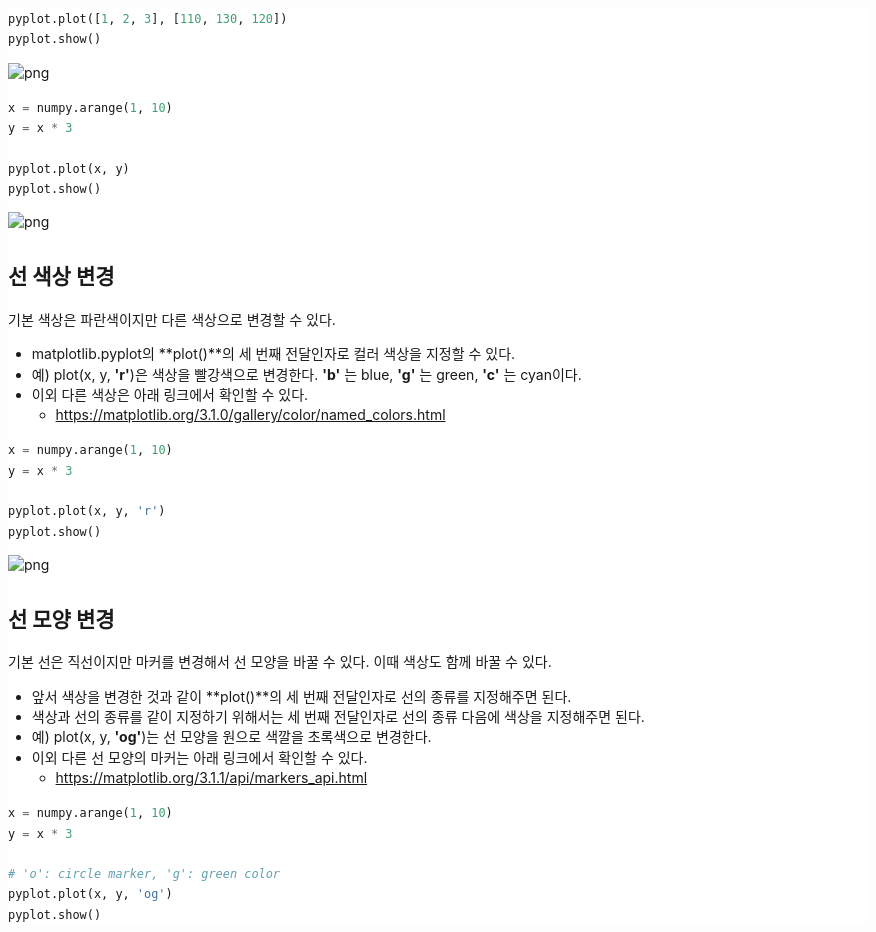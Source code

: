 
```python
pyplot.plot([1, 2, 3], [110, 130, 120])
pyplot.show()
```


![png](output_11_0.png)



```python
x = numpy.arange(1, 10)
y = x * 3

pyplot.plot(x, y)
pyplot.show()
```


![png](output_12_0.png)


## 선 색상 변경

기본 색상은 파란색이지만 다른 색상으로 변경할 수 있다.
- matplotlib.pyplot의 **plot()**의 세 번째 전달인자로 컬러 색상을 지정할 수 있다.
- 예) plot(x, y, **'r'**)은 색상을 빨강색으로 변경한다. **'b'** 는 blue, **'g'** 는 green, **'c'** 는 cyan이다.
- 이외 다른 색상은 아래 링크에서 확인할 수 있다.
    - https://matplotlib.org/3.1.0/gallery/color/named_colors.html


```python
x = numpy.arange(1, 10)
y = x * 3

pyplot.plot(x, y, 'r')
pyplot.show()
```


![png](output_15_0.png)


## 선 모양 변경

기본 선은 직선이지만 마커를 변경해서 선 모양을 바꿀 수 있다. 이때 색상도 함께 바꿀 수 있다.
- 앞서 색상을 변경한 것과 같이 **plot()**의 세 번째 전달인자로 선의 종류를 지정해주면 된다.
- 색상과 선의 종류를 같이 지정하기 위해서는 세 번째 전달인자로 선의 종류 다음에 색상을 지정해주면 된다.
- 예) plot(x, y, **'og'**)는 선 모양을 원으로 색깔을 초록색으로 변경한다.
- 이외 다른 선 모양의 마커는 아래 링크에서 확인할 수 있다.
    - https://matplotlib.org/3.1.1/api/markers_api.html


```python
x = numpy.arange(1, 10)
y = x * 3

# 'o': circle marker, 'g': green color
pyplot.plot(x, y, 'og')
pyplot.show()
```
